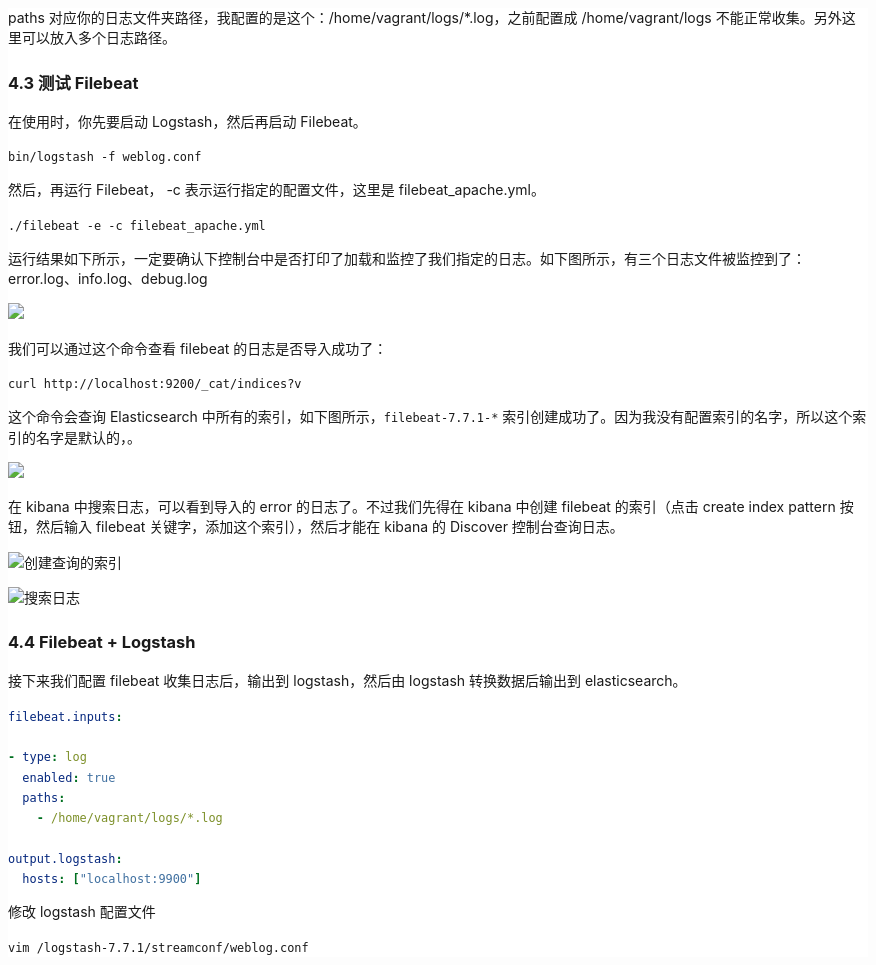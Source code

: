 paths 对应你的日志文件夹路径，我配置的是这个：/home/vagrant/logs/*.log，之前配置成 /home/vagrant/logs 不能正常收集。另外这里可以放入多个日志路径。

### 4.3 测试 Filebeat

在使用时，你先要启动 Logstash，然后再启动 Filebeat。

```shell
bin/logstash -f weblog.conf
```

然后，再运行 Filebeat， -c 表示运行指定的配置文件，这里是 filebeat_apache.yml。

```shell
./filebeat -e -c filebeat_apache.yml
```

运行结果如下所示，一定要确认下控制台中是否打印了加载和监控了我们指定的日志。如下图所示，有三个日志文件被监控到了：error.log、info.log、debug.log

![](https://www.java-family.cn/BlogImage/ELK搭建/12.png)

我们可以通过这个命令查看 filebeat 的日志是否导入成功了：

```shell
curl http://localhost:9200/_cat/indices?v
```

这个命令会查询 Elasticsearch 中所有的索引，如下图所示，`filebeat-7.7.1-*` 索引创建成功了。因为我没有配置索引的名字，所以这个索引的名字是默认的，。

![](https://www.java-family.cn/BlogImage/ELK搭建/13.png)

在 kibana 中搜索日志，可以看到导入的 error 的日志了。不过我们先得在 kibana 中创建 filebeat 的索引（点击 create index pattern 按钮，然后输入 filebeat 关键字，添加这个索引），然后才能在 kibana 的 Discover 控制台查询日志。

![](https://www.java-family.cn/BlogImage/ELK搭建/14.png)创建查询的索引

![](https://www.java-family.cn/BlogImage/ELK搭建/15.png)搜索日志

### 4.4 Filebeat + Logstash

接下来我们配置 filebeat 收集日志后，输出到 logstash，然后由 logstash 转换数据后输出到 elasticsearch。

```yaml
filebeat.inputs:

- type: log
  enabled: true
  paths:
    - /home/vagrant/logs/*.log

output.logstash:
  hosts: ["localhost:9900"]
```

修改 logstash 配置文件

```shell
vim /logstash-7.7.1/streamconf/weblog.conf
```
